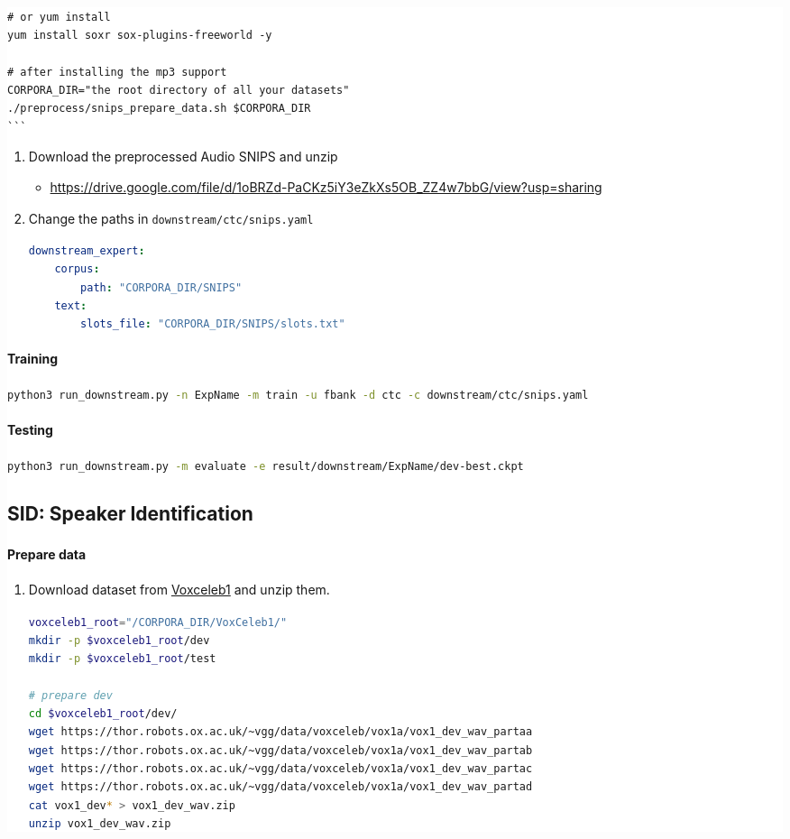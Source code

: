     # or yum install
    yum install soxr sox-plugins-freeworld -y

    # after installing the mp3 support
    CORPORA_DIR="the root directory of all your datasets"
    ./preprocess/snips_prepare_data.sh $CORPORA_DIR
    ```

1. Download the preprocessed Audio SNIPS and unzip
    - https://drive.google.com/file/d/1oBRZd-PaCKz5iY3eZkXs5OB_ZZ4w7bbG/view?usp=sharing

2. Change the paths in `downstream/ctc/snips.yaml`

    ```yaml
    downstream_expert:
        corpus:
            path: "CORPORA_DIR/SNIPS"
        text:
            slots_file: "CORPORA_DIR/SNIPS/slots.txt"
    ```

#### Training

```bash
python3 run_downstream.py -n ExpName -m train -u fbank -d ctc -c downstream/ctc/snips.yaml
```

#### Testing

```bash
python3 run_downstream.py -m evaluate -e result/downstream/ExpName/dev-best.ckpt
```

## SID: Speaker Identification

#### Prepare data

1. Download dataset from [Voxceleb1](https://www.robots.ox.ac.uk/~vgg/data/voxceleb/vox1.html) and unzip them.

    ```bash
    voxceleb1_root="/CORPORA_DIR/VoxCeleb1/"
    mkdir -p $voxceleb1_root/dev
    mkdir -p $voxceleb1_root/test
    
    # prepare dev
    cd $voxceleb1_root/dev/
    wget https://thor.robots.ox.ac.uk/~vgg/data/voxceleb/vox1a/vox1_dev_wav_partaa
    wget https://thor.robots.ox.ac.uk/~vgg/data/voxceleb/vox1a/vox1_dev_wav_partab
    wget https://thor.robots.ox.ac.uk/~vgg/data/voxceleb/vox1a/vox1_dev_wav_partac
    wget https://thor.robots.ox.ac.uk/~vgg/data/voxceleb/vox1a/vox1_dev_wav_partad
    cat vox1_dev* > vox1_dev_wav.zip
    unzip vox1_dev_wav.zip
